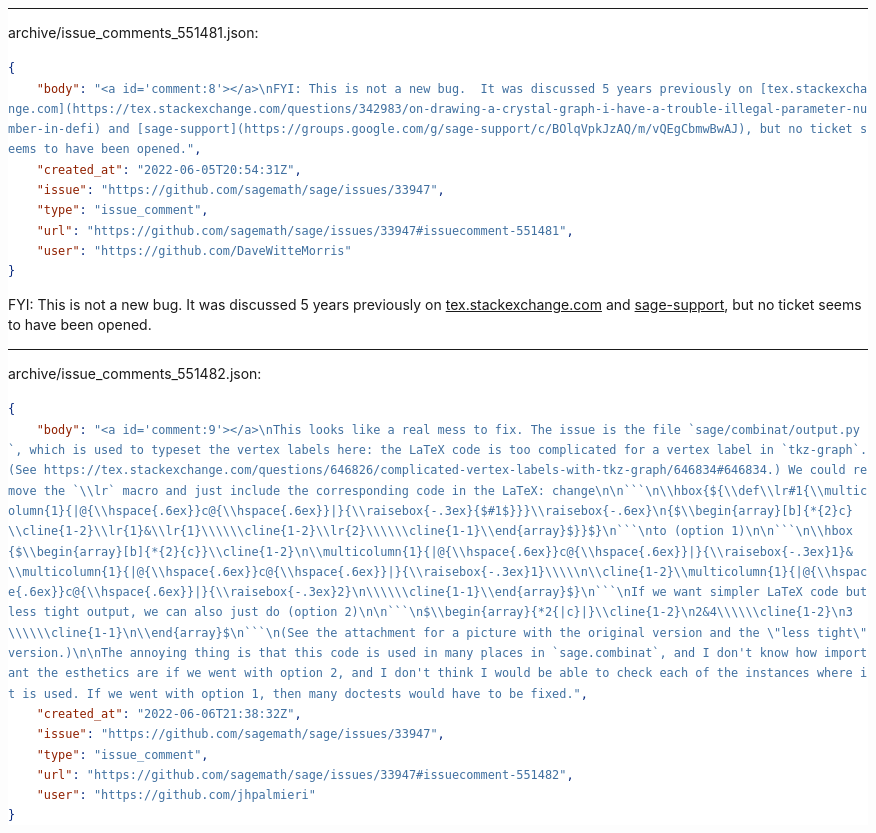 


---

archive/issue_comments_551481.json:
```json
{
    "body": "<a id='comment:8'></a>\nFYI: This is not a new bug.  It was discussed 5 years previously on [tex.stackexchange.com](https://tex.stackexchange.com/questions/342983/on-drawing-a-crystal-graph-i-have-a-trouble-illegal-parameter-number-in-defi) and [sage-support](https://groups.google.com/g/sage-support/c/BOlqVpkJzAQ/m/vQEgCbmwBwAJ), but no ticket seems to have been opened.",
    "created_at": "2022-06-05T20:54:31Z",
    "issue": "https://github.com/sagemath/sage/issues/33947",
    "type": "issue_comment",
    "url": "https://github.com/sagemath/sage/issues/33947#issuecomment-551481",
    "user": "https://github.com/DaveWitteMorris"
}
```

<a id='comment:8'></a>
FYI: This is not a new bug.  It was discussed 5 years previously on [tex.stackexchange.com](https://tex.stackexchange.com/questions/342983/on-drawing-a-crystal-graph-i-have-a-trouble-illegal-parameter-number-in-defi) and [sage-support](https://groups.google.com/g/sage-support/c/BOlqVpkJzAQ/m/vQEgCbmwBwAJ), but no ticket seems to have been opened.



---

archive/issue_comments_551482.json:
```json
{
    "body": "<a id='comment:9'></a>\nThis looks like a real mess to fix. The issue is the file `sage/combinat/output.py`, which is used to typeset the vertex labels here: the LaTeX code is too complicated for a vertex label in `tkz-graph`. (See https://tex.stackexchange.com/questions/646826/complicated-vertex-labels-with-tkz-graph/646834#646834.) We could remove the `\\lr` macro and just include the corresponding code in the LaTeX: change\n\n```\n\\hbox{${\\def\\lr#1{\\multicolumn{1}{|@{\\hspace{.6ex}}c@{\\hspace{.6ex}}|}{\\raisebox{-.3ex}{$#1$}}}\\raisebox{-.6ex}\n{$\\begin{array}[b]{*{2}c}\\cline{1-2}\\lr{1}&\\lr{1}\\\\\\cline{1-2}\\lr{2}\\\\\\cline{1-1}\\end{array}$}}$}\n```\nto (option 1)\n\n```\n\\hbox{$\\begin{array}[b]{*{2}{c}}\\cline{1-2}\n\\multicolumn{1}{|@{\\hspace{.6ex}}c@{\\hspace{.6ex}}|}{\\raisebox{-.3ex}1}&\\multicolumn{1}{|@{\\hspace{.6ex}}c@{\\hspace{.6ex}}|}{\\raisebox{-.3ex}1}\\\\\n\\cline{1-2}\\multicolumn{1}{|@{\\hspace{.6ex}}c@{\\hspace{.6ex}}|}{\\raisebox{-.3ex}2}\n\\\\\\cline{1-1}\\end{array}$}\n```\nIf we want simpler LaTeX code but less tight output, we can also just do (option 2)\n\n```\n$\\begin{array}{*2{|c}|}\\cline{1-2}\n2&4\\\\\\cline{1-2}\n3\\\\\\cline{1-1}\n\\end{array}$\n```\n(See the attachment for a picture with the original version and the \"less tight\" version.)\n\nThe annoying thing is that this code is used in many places in `sage.combinat`, and I don't know how important the esthetics are if we went with option 2, and I don't think I would be able to check each of the instances where it is used. If we went with option 1, then many doctests would have to be fixed.",
    "created_at": "2022-06-06T21:38:32Z",
    "issue": "https://github.com/sagemath/sage/issues/33947",
    "type": "issue_comment",
    "url": "https://github.com/sagemath/sage/issues/33947#issuecomment-551482",
    "user": "https://github.com/jhpalmieri"
}
```
